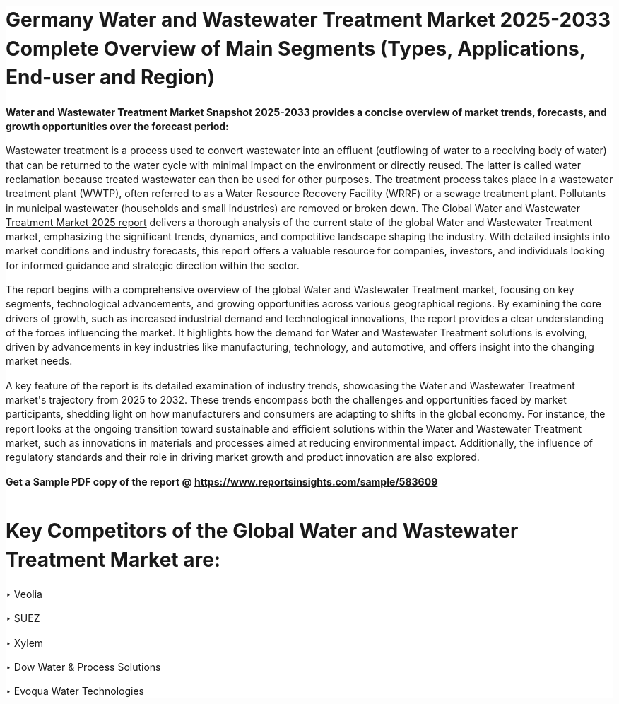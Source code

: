 # Germany Water and Wastewater Treatment Market 2025-2033 Complete Overview of Main Segments (Types, Applications, End-user and Region)

<strong>Water and Wastewater Treatment Market Snapshot 2025-2033 provides a concise overview of market trends, forecasts, and growth opportunities over the forecast period:</strong>

Wastewater treatment is a process used to convert wastewater into an effluent (outflowing of water to a receiving body of water) that can be returned to the water cycle with minimal impact on the environment or directly reused. The latter is called water reclamation because treated wastewater can then be used for other purposes. The treatment process takes place in a wastewater treatment plant (WWTP), often referred to as a Water Resource Recovery Facility (WRRF) or a sewage treatment plant. Pollutants in municipal wastewater (households and small industries) are removed or broken down. The Global <a href=https://www.reportsinsights.com/sample/583609>Water and Wastewater Treatment Market 2025 report</a> delivers a thorough analysis of the current state of the global Water and Wastewater Treatment market, emphasizing the significant trends, dynamics, and competitive landscape shaping the industry. With detailed insights into market conditions and industry forecasts, this report offers a valuable resource for companies, investors, and individuals looking for informed guidance and strategic direction within the sector.

The report begins with a comprehensive overview of the global Water and Wastewater Treatment market, focusing on key segments, technological advancements, and growing opportunities across various geographical regions. By examining the core drivers of growth, such as increased industrial demand and technological innovations, the report provides a clear understanding of the forces influencing the market. It highlights how the demand for Water and Wastewater Treatment solutions is evolving, driven by advancements in key industries like manufacturing, technology, and automotive, and offers insight into the changing market needs.

A key feature of the report is its detailed examination of industry trends, showcasing the Water and Wastewater Treatment market's trajectory from 2025 to 2032. These trends encompass both the challenges and opportunities faced by market participants, shedding light on how manufacturers and consumers are adapting to shifts in the global economy. For instance, the report looks at the ongoing transition toward sustainable and efficient solutions within the Water and Wastewater Treatment market, such as innovations in materials and processes aimed at reducing environmental impact. Additionally, the influence of regulatory standards and their role in driving market growth and product innovation are also explored.

<strong>Get a Sample PDF copy of the report @ <a href=https://www.reportsinsights.com/sample/583609>https://www.reportsinsights.com/sample/583609</a></strong>

# <strong>Key Competitors of the Global Water and Wastewater Treatment Market are:</strong>

‣ Veolia

‣ SUEZ

‣ Xylem

‣ Dow Water & Process Solutions

‣ Evoqua Water Technologies
